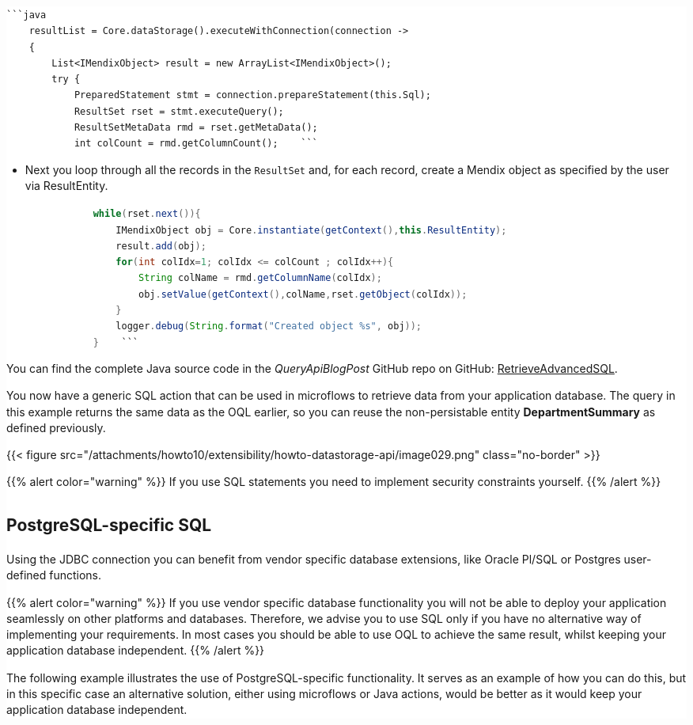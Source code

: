    ```java
        resultList = Core.dataStorage().executeWithConnection(connection ->
        {
            List<IMendixObject> result = new ArrayList<IMendixObject>();
            try {
                PreparedStatement stmt = connection.prepareStatement(this.Sql);
                ResultSet rset = stmt.executeQuery();
                ResultSetMetaData rmd = rset.getMetaData();
                int colCount = rmd.getColumnCount();    ```

* Next you loop through all the records in the `ResultSet` and, for each record, create a Mendix object as specified by the user via ResultEntity.

    ```java
                while(rset.next()){
                    IMendixObject obj = Core.instantiate(getContext(),this.ResultEntity);
                    result.add(obj);
                    for(int colIdx=1; colIdx <= colCount ; colIdx++){
                        String colName = rmd.getColumnName(colIdx);
                        obj.setValue(getContext(),colName,rset.getObject(colIdx));
                    }
                    logger.debug(String.format("Created object %s", obj));
                }    ```

You can find the complete Java source code in the *QueryApiBlogPost* GitHub repo on GitHub: [RetrieveAdvancedSQL](https://github.com/ako/QueryApiBlogPost/blob/master/javasource/hr/actions/RetrieveAdvancedSql.java).

You now have a generic SQL action that can be used in microflows to retrieve data from your application database. The query in this example returns the same data as the OQL earlier, so you can reuse the non-persistable entity **DepartmentSummary** as defined previously.

{{< figure src="/attachments/howto10/extensibility/howto-datastorage-api/image029.png" class="no-border" >}}

{{% alert color="warning" %}}
If you use SQL statements you need to implement security constraints yourself.
{{% /alert %}}

## PostgreSQL-specific SQL

Using the JDBC connection you can benefit from vendor specific database extensions, like Oracle Pl/SQL or Postgres user-defined functions.

{{% alert color="warning" %}}
If you use vendor specific database functionality you will not be able to deploy your application seamlessly on other platforms and databases. Therefore, we advise you to use SQL only if you have no alternative way of implementing your requirements. In most cases you should be able to use OQL to achieve the same result, whilst keeping your application database independent.
{{% /alert %}}

The following example illustrates the use of PostgreSQL-specific functionality. It serves as an example of how you can do this, but in this specific case an alternative solution, either using microflows or Java actions, would be better as it would keep your application database independent.
